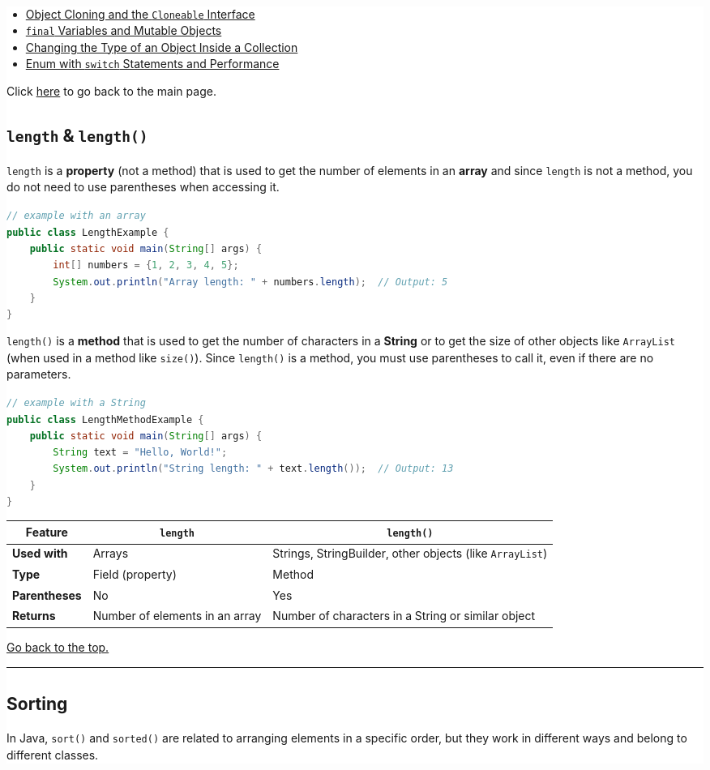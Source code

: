   - [Object Cloning and the `Cloneable` Interface](#object-cloning-and-the-cloneable-interface)
  - [`final` Variables and Mutable Objects](#final-variables-and-mutable-objects)
  - [Changing the Type of an Object Inside a Collection](#changing-the-type-of-an-object-inside-a-collection)
  - [Enum with `switch` Statements and Performance](#enum-with-switch-statements-and-performance)

Click [here](./README.md) to go back to the main page.

## `length` & `length()`

`length` is a **property** (not a method) that is used to get the number of elements in an **array** and since `length` is not a method, you do not need to use parentheses when accessing it.

```java
// example with an array
public class LengthExample {
    public static void main(String[] args) {
        int[] numbers = {1, 2, 3, 4, 5};
        System.out.println("Array length: " + numbers.length);  // Output: 5
    }
}
```

`length()` is a **method** that is used to get the number of characters in a **String** or to get the size of other objects like `ArrayList` (when used in a method like `size()`). Since `length()` is a method, you must use parentheses to call it, even if there are no parameters.

```java
// example with a String
public class LengthMethodExample {
    public static void main(String[] args) {
        String text = "Hello, World!";
        System.out.println("String length: " + text.length());  // Output: 13
    }
}
```

| Feature            | `length`                         | `length()`                            |
|--------------------|----------------------------------|---------------------------------------|
| **Used with**       | Arrays                           | Strings, StringBuilder, other objects (like `ArrayList`) |
| **Type**            | Field (property)                 | Method                                |
| **Parentheses**     | No                               | Yes                                   |
| **Returns**         | Number of elements in an array   | Number of characters in a String or similar object |

[Go back to the top.](#java-brain-teasers)

---

## Sorting

In Java, `sort()` and `sorted()` are related to arranging elements in a specific order, but they work in different ways and belong to different classes.
